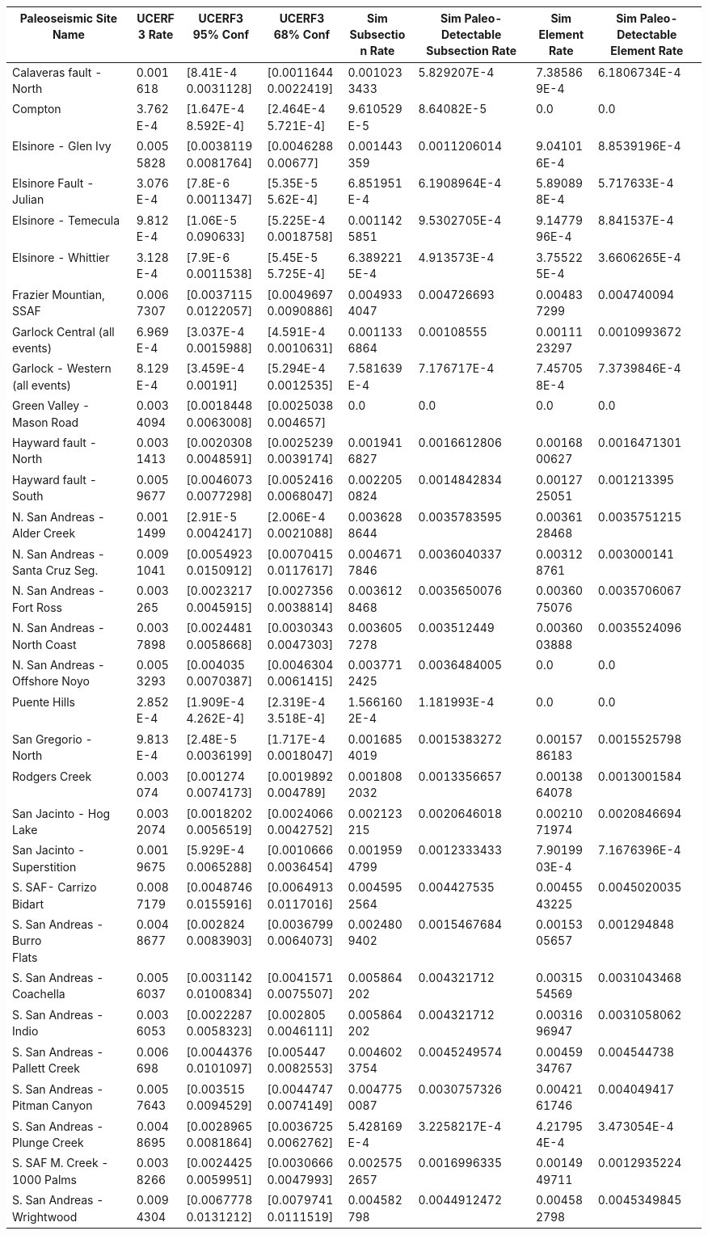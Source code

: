| Paleoseismic Site Name | UCERF3 Rate | UCERF3 95% Conf | UCERF3 68% Conf | Sim Subsection Rate | Sim Paleo-Detectable Subsection Rate | Sim Element Rate | Sim Paleo-Detectable Element Rate |
|-----|-----|-----|-----|-----|-----|-----|-----|
| Calaveras fault - North | 0.001618 | [8.41E-4 0.0031128] | [0.0011644 0.0022419] | 0.0010233433 | 5.829207E-4 | 7.385869E-4 | 6.1806734E-4 |
| Compton | 3.762E-4 | [1.647E-4 8.592E-4] | [2.464E-4 5.721E-4] | 9.610529E-5 | 8.64082E-5 | 0.0 | 0.0 |
| Elsinore - Glen Ivy | 0.0055828 | [0.0038119 0.0081764] | [0.0046288 0.00677] | 0.001443359 | 0.0011206014 | 9.041016E-4 | 8.8539196E-4 |
| Elsinore Fault - Julian | 3.076E-4 | [7.8E-6 0.0011347] | [5.35E-5 5.62E-4] | 6.851951E-4 | 6.1908964E-4 | 5.890898E-4 | 5.717633E-4 |
| Elsinore - Temecula | 9.812E-4 | [1.06E-5 0.090633] | [5.225E-4 0.0018758] | 0.0011425851 | 9.5302705E-4 | 9.1477996E-4 | 8.841537E-4 |
| Elsinore - Whittier | 3.128E-4 | [7.9E-6 0.0011538] | [5.45E-5 5.725E-4] | 6.3892215E-4 | 4.913573E-4 | 3.755225E-4 | 3.6606265E-4 |
| Frazier Mountian, SSAF | 0.0067307 | [0.0037115 0.0122057] | [0.0049697 0.0090886] | 0.0049334047 | 0.004726693 | 0.004837299 | 0.004740094 |
| Garlock Central (all events) | 6.969E-4 | [3.037E-4 0.0015988] | [4.591E-4 0.0010631] | 0.0011336864 | 0.00108555 | 0.0011123297 | 0.0010993672 |
| Garlock - Western (all events) | 8.129E-4 | [3.459E-4 0.00191] | [5.294E-4 0.0012535] | 7.581639E-4 | 7.176717E-4 | 7.457058E-4 | 7.3739846E-4 |
| Green Valley - Mason Road | 0.0034094 | [0.0018448 0.0063008] | [0.0025038 0.004657] | 0.0 | 0.0 | 0.0 | 0.0 |
| Hayward fault - North | 0.0031413 | [0.0020308 0.0048591] | [0.0025239 0.0039174] | 0.0019416827 | 0.0016612806 | 0.0016800627 | 0.0016471301 |
| Hayward fault - South | 0.0059677 | [0.0046073 0.0077298] | [0.0052416 0.0068047] | 0.0022050824 | 0.0014842834 | 0.0012725051 | 0.001213395 |
| N. San Andreas - Alder Creek | 0.0011499 | [2.91E-5 0.0042417] | [2.006E-4 0.0021088] | 0.0036288644 | 0.0035783595 | 0.0036128468 | 0.0035751215 |
| N. San Andreas - Santa Cruz Seg. | 0.0091041 | [0.0054923 0.0150912] | [0.0070415 0.0117617] | 0.0046717846 | 0.0036040337 | 0.003128761 | 0.003000141 |
| N. San Andreas -  Fort Ross | 0.003265 | [0.0023217 0.0045915] | [0.0027356 0.0038814] | 0.0036128468 | 0.0035650076 | 0.0036075076 | 0.0035706067 |
| N. San Andreas - North Coast | 0.0037898 | [0.0024481 0.0058668] | [0.0030343 0.0047303] | 0.0036057278 | 0.003512449 | 0.0036003888 | 0.0035524096 |
| N. San Andreas -Offshore Noyo | 0.0053293 | [0.004035 0.0070387] | [0.0046304 0.0061415] | 0.0037712425 | 0.0036484005 | 0.0 | 0.0 |
| Puente Hills | 2.852E-4 | [1.909E-4 4.262E-4] | [2.319E-4 3.518E-4] | 1.5661602E-4 | 1.181993E-4 | 0.0 | 0.0 |
| San Gregorio - North | 9.813E-4 | [2.48E-5 0.0036199] | [1.717E-4 0.0018047] | 0.0016854019 | 0.0015383272 | 0.0015786183 | 0.0015525798 |
| Rodgers Creek | 0.003074 | [0.001274 0.0074173] | [0.0019892 0.004789] | 0.0018082032 | 0.0013356657 | 0.0013864078 | 0.0013001584 |
| San Jacinto - Hog Lake | 0.0032074 | [0.0018202 0.0056519] | [0.0024066 0.0042752] | 0.002123215 | 0.0020646018 | 0.0021071974 | 0.0020846694 |
| San Jacinto - Superstition | 0.0019675 | [5.929E-4 0.0065288] | [0.0010666 0.0036454] | 0.0019594799 | 0.0012333433 | 7.9019903E-4 | 7.1676396E-4 |
| S. SAF- Carrizo Bidart | 0.0087179 | [0.0048746 0.0155916] | [0.0064913 0.0117016] | 0.0045952564 | 0.004427535 | 0.0045543225 | 0.0045020035 |
| S. San Andreas - Burro Flats                          | 0.0048677 | [0.002824 0.0083903] | [0.0036799 0.0064073] | 0.0024809402 | 0.0015467684 | 0.0015305657 | 0.001294848 |
| S. San Andreas - Coachella | 0.0056037 | [0.0031142 0.0100834] | [0.0041571 0.0075507] | 0.005864202 | 0.004321712 | 0.0031554569 | 0.0031043468 |
| S. San Andreas - Indio   | 0.0036053 | [0.0022287 0.0058323] | [0.002805 0.0046111] | 0.005864202 | 0.004321712 | 0.0031696947 | 0.0031058062 |
| S. San Andreas - Pallett Creek | 0.006698 | [0.0044376 0.0101097] | [0.005447 0.0082553] | 0.0046023754 | 0.0045249574 | 0.0045934767 | 0.004544738 |
| S. San Andreas - Pitman Canyon       | 0.0057643 | [0.003515 0.0094529] | [0.0044747 0.0074149] | 0.0047750087 | 0.0030757326 | 0.0042161746 | 0.004049417 |
| S. San Andreas - Plunge Creek    | 0.0048695 | [0.0028965 0.0081864] | [0.0036725 0.0062762] | 5.428169E-4 | 3.2258217E-4 | 4.217954E-4 | 3.473054E-4 |
| S. SAF M. Creek - 1000 Palms | 0.0038266 | [0.0024425 0.0059951] | [0.0030666 0.0047993] | 0.0025752657 | 0.0016996335 | 0.0014949711 | 0.0012935224 |
| S. San Andreas - Wrightwood         | 0.0094304 | [0.0067778 0.0131212] | [0.0079741 0.0111519] | 0.004582798 | 0.0044912472 | 0.004582798 | 0.0045349845 |
